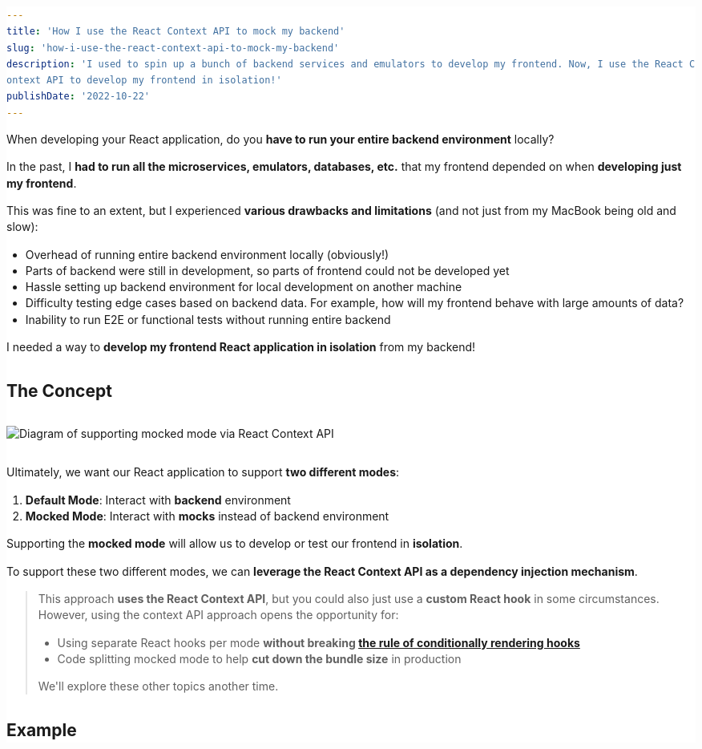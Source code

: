 ```yaml
---
title: 'How I use the React Context API to mock my backend'
slug: 'how-i-use-the-react-context-api-to-mock-my-backend'
description: 'I used to spin up a bunch of backend services and emulators to develop my frontend. Now, I use the React Context API to develop my frontend in isolation!'
publishDate: '2022-10-22'
---
```


When developing your React application, do you **have to run your entire backend environment** locally?

In the past, I **had to run all the microservices, emulators, databases, etc.** that my frontend depended on when **developing just my frontend**.

This was fine to an extent, but I experienced **various drawbacks and limitations** (and not just from my MacBook being old and slow):

- Overhead of running entire backend environment locally (obviously!)
- Parts of backend were still in development, so parts of frontend could not be developed yet
- Hassle setting up backend environment for local development on another machine
- Difficulty testing edge cases based on backend data. For example, how will my frontend behave with large amounts of data?
- Inability to run E2E or functional tests without running entire backend

I needed a way to **develop my frontend React application in isolation** from my backend!

## The Concept

<img 
    src="/blog/how-i-use-the-react-context-api-to-mock-my-backend/concept.png" 
    alt="Diagram of supporting mocked mode via React Context API" 
    style="display: flex; margin: 2rem auto; max-width: 100%;"/>

Ultimately, we want our React application to support **two different modes**:

1. **Default Mode**: Interact with **backend** environment
2. **Mocked Mode**: Interact with **mocks** instead of backend environment

Supporting the **mocked mode** will allow us to develop or test our frontend in **isolation**.

To support these two different modes, we can **leverage the React Context API as a dependency injection mechanism**.

> This approach **uses the React Context API**, but you could also just use a **custom React hook** in some circumstances. However, using the context API approach opens the opportunity for:
>
> - Using separate React hooks per mode **without breaking [the rule of conditionally rendering hooks](https://reactjs.org/docs/hooks-rules.html)**
> - Code splitting mocked mode to help **cut down the bundle size** in production
>
> We'll explore these other topics another time.

## Example
